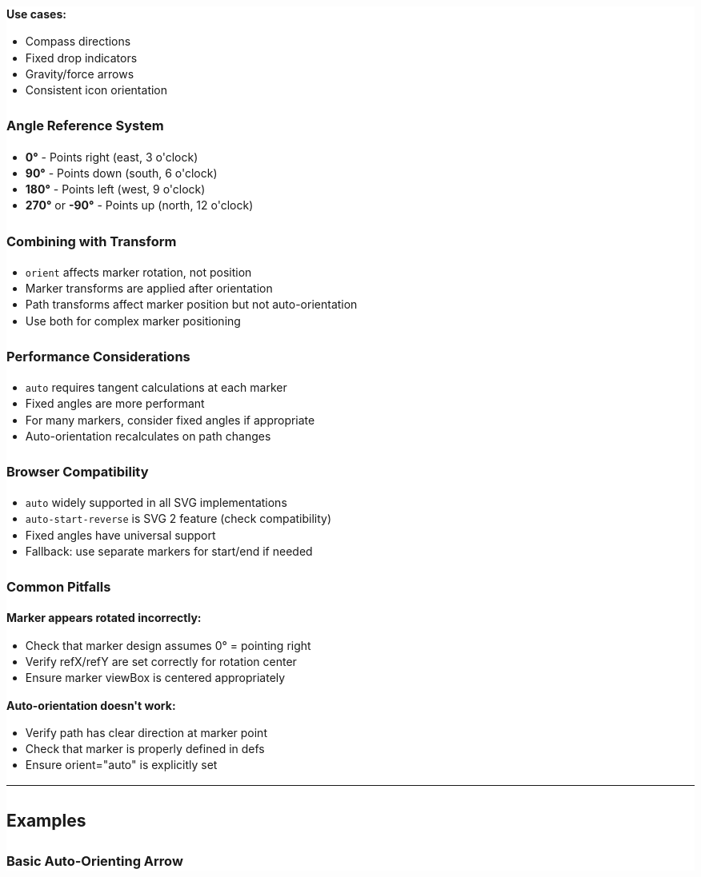 **Use cases:**
- Compass directions
- Fixed drop indicators
- Gravity/force arrows
- Consistent icon orientation

### Angle Reference System

- **0°** - Points right (east, 3 o'clock)
- **90°** - Points down (south, 6 o'clock)
- **180°** - Points left (west, 9 o'clock)
- **270°** or **-90°** - Points up (north, 12 o'clock)

### Combining with Transform

- `orient` affects marker rotation, not position
- Marker transforms are applied after orientation
- Path transforms affect marker position but not auto-orientation
- Use both for complex marker positioning

### Performance Considerations

- `auto` requires tangent calculations at each marker
- Fixed angles are more performant
- For many markers, consider fixed angles if appropriate
- Auto-orientation recalculates on path changes

### Browser Compatibility

- `auto` widely supported in all SVG implementations
- `auto-start-reverse` is SVG 2 feature (check compatibility)
- Fixed angles have universal support
- Fallback: use separate markers for start/end if needed

### Common Pitfalls

**Marker appears rotated incorrectly:**
- Check that marker design assumes 0° = pointing right
- Verify refX/refY are set correctly for rotation center
- Ensure marker viewBox is centered appropriately

**Auto-orientation doesn't work:**
- Verify path has clear direction at marker point
- Check that marker is properly defined in defs
- Ensure orient="auto" is explicitly set

---

## Examples

### Basic Auto-Orienting Arrow
